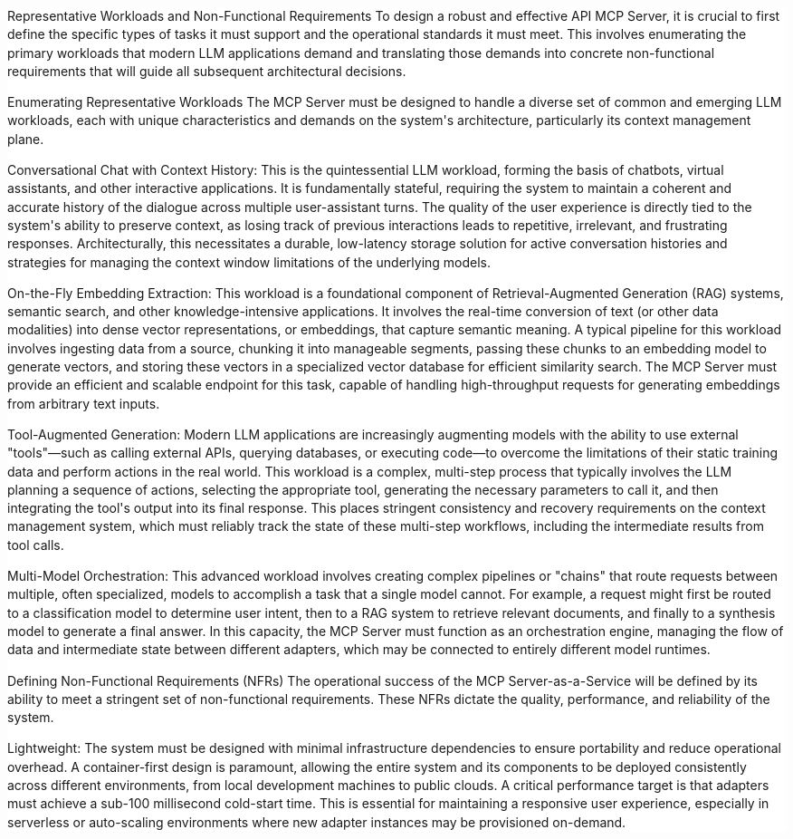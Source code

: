 Representative Workloads and Non-Functional Requirements
To design a robust and effective API MCP Server, it is crucial to first define the specific types of tasks it must support and the operational standards it must meet. This involves enumerating the primary workloads that modern LLM applications demand and translating those demands into concrete non-functional requirements that will guide all subsequent architectural decisions.

Enumerating Representative Workloads
The MCP Server must be designed to handle a diverse set of common and emerging LLM workloads, each with unique characteristics and demands on the system's architecture, particularly its context management plane.

Conversational Chat with Context History: This is the quintessential LLM workload, forming the basis of chatbots, virtual assistants, and other interactive applications. It is fundamentally stateful, requiring the system to maintain a coherent and accurate history of the dialogue across multiple user-assistant turns. The quality of the user experience is directly tied to the system's ability to preserve context, as losing track of previous interactions leads to repetitive, irrelevant, and frustrating responses. Architecturally, this necessitates a durable, low-latency storage solution for active conversation histories and strategies for managing the context window limitations of the underlying models.

On-the-Fly Embedding Extraction: This workload is a foundational component of Retrieval-Augmented Generation (RAG) systems, semantic search, and other knowledge-intensive applications. It involves the real-time conversion of text (or other data modalities) into dense vector representations, or embeddings, that capture semantic meaning. A typical pipeline for this workload involves ingesting data from a source, chunking it into manageable segments, passing these chunks to an embedding model to generate vectors, and storing these vectors in a specialized vector database for efficient similarity search. The MCP Server must provide an efficient and scalable endpoint for this task, capable of handling high-throughput requests for generating embeddings from arbitrary text inputs.

Tool-Augmented Generation: Modern LLM applications are increasingly augmenting models with the ability to use external "tools"—such as calling external APIs, querying databases, or executing code—to overcome the limitations of their static training data and perform actions in the real world. This workload is a complex, multi-step process that typically involves the LLM planning a sequence of actions, selecting the appropriate tool, generating the necessary parameters to call it, and then integrating the tool's output into its final response. This places stringent consistency and recovery requirements on the context management system, which must reliably track the state of these multi-step workflows, including the intermediate results from tool calls.

Multi-Model Orchestration: This advanced workload involves creating complex pipelines or "chains" that route requests between multiple, often specialized, models to accomplish a task that a single model cannot. For example, a request might first be routed to a classification model to determine user intent, then to a RAG system to retrieve relevant documents, and finally to a synthesis model to generate a final answer. In this capacity, the MCP Server must function as an orchestration engine, managing the flow of data and intermediate state between different adapters, which may be connected to entirely different model runtimes.

Defining Non-Functional Requirements (NFRs)
The operational success of the MCP Server-as-a-Service will be defined by its ability to meet a stringent set of non-functional requirements. These NFRs dictate the quality, performance, and reliability of the system.

Lightweight: The system must be designed with minimal infrastructure dependencies to ensure portability and reduce operational overhead. A container-first design is paramount, allowing the entire system and its components to be deployed consistently across different environments, from local development machines to public clouds. A critical performance target is that adapters must achieve a sub-100 millisecond cold-start time. This is essential for maintaining a responsive user experience, especially in serverless or auto-scaling environments where new adapter instances may be provisioned on-demand.
